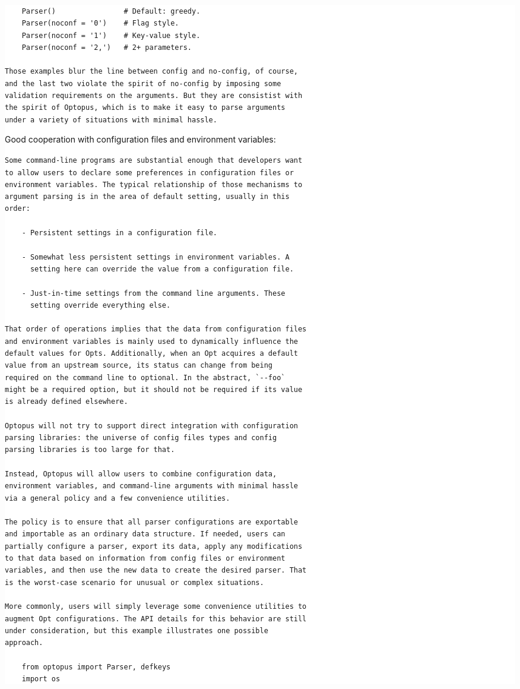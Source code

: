         Parser()                # Default: greedy.
        Parser(noconf = '0')    # Flag style.
        Parser(noconf = '1')    # Key-value style.
        Parser(noconf = '2,')   # 2+ parameters.

    Those examples blur the line between config and no-config, of course,
    and the last two violate the spirit of no-config by imposing some
    validation requirements on the arguments. But they are consistist with
    the spirit of Optopus, which is to make it easy to parse arguments
    under a variety of situations with minimal hassle.

Good cooperation with configuration files and environment variables:

    Some command-line programs are substantial enough that developers want
    to allow users to declare some preferences in configuration files or
    environment variables. The typical relationship of those mechanisms to
    argument parsing is in the area of default setting, usually in this
    order:

        - Persistent settings in a configuration file.

        - Somewhat less persistent settings in environment variables. A
          setting here can override the value from a configuration file.

        - Just-in-time settings from the command line arguments. These
          setting override everything else.

    That order of operations implies that the data from configuration files
    and environment variables is mainly used to dynamically influence the
    default values for Opts. Additionally, when an Opt acquires a default
    value from an upstream source, its status can change from being
    required on the command line to optional. In the abstract, `--foo`
    might be a required option, but it should not be required if its value
    is already defined elsewhere.

    Optopus will not try to support direct integration with configuration
    parsing libraries: the universe of config files types and config
    parsing libraries is too large for that.

    Instead, Optopus will allow users to combine configuration data,
    environment variables, and command-line arguments with minimal hassle
    via a general policy and a few convenience utilities.

    The policy is to ensure that all parser configurations are exportable
    and importable as an ordinary data structure. If needed, users can
    partially configure a parser, export its data, apply any modifications
    to that data based on information from config files or environment
    variables, and then use the new data to create the desired parser. That
    is the worst-case scenario for unusual or complex situations.

    More commonly, users will simply leverage some convenience utilities to
    augment Opt configurations. The API details for this behavior are still
    under consideration, but this example illustrates one possible
    approach.

        from optopus import Parser, defkeys
        import os
